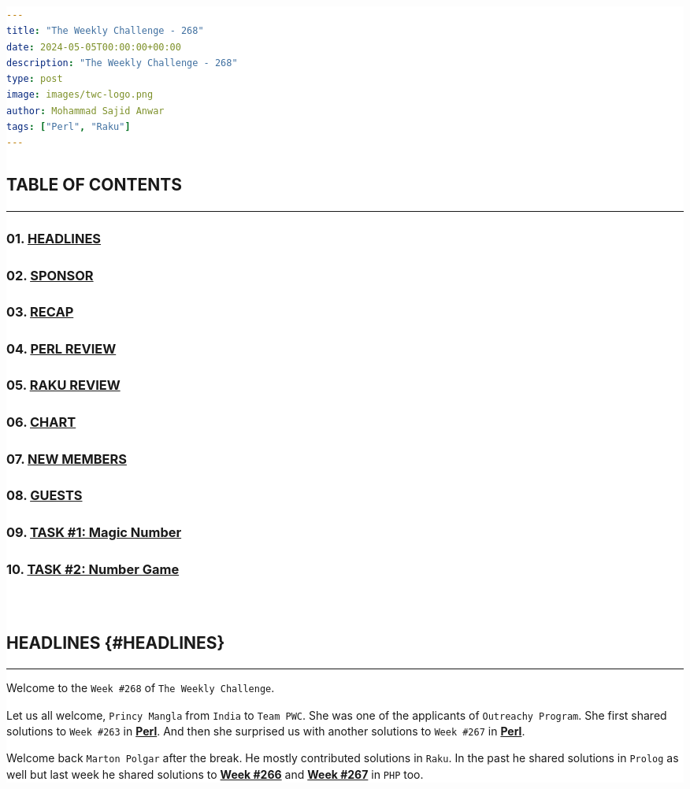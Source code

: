 ```yaml
---
title: "The Weekly Challenge - 268"
date: 2024-05-05T00:00:00+00:00
description: "The Weekly Challenge - 268"
type: post
image: images/twc-logo.png
author: Mohammad Sajid Anwar
tags: ["Perl", "Raku"]
---
```


## TABLE OF CONTENTS
***

### 01. [HEADLINES](#HEADLINES)
### 02. [SPONSOR](#SPONSOR)
### 03. [RECAP](#RECAP)
### 04. [PERL REVIEW](#PERLREVIEW)
### 05. [RAKU REVIEW](#RAKUREVIEW)
### 06. [CHART](#CHART)
### 07. [NEW MEMBERS](#NEWMEMBERS)
### 08. [GUESTS](#GUESTS)
### 09. [TASK #1: Magic Number](#TASK1)
### 10. [TASK #2: Number Game](#TASK2)
<br>

## HEADLINES {#HEADLINES}
***

Welcome to the `Week #268` of `The Weekly Challenge`.

Let us all welcome, `Princy Mangla` from `India` to `Team PWC`. She was one of the applicants of `Outreachy Program`. She first shared solutions to `Week #263` in [**Perl**](https://github.com/manwar/perlweeklychallenge-club/tree/master/challenge-263/princy-perl/perl). And then she surprised us with another solutions to `Week #267` in [**Perl**](https://github.com/manwar/perlweeklychallenge-club/tree/master/challenge-267/princy-perl/perl).

Welcome back `Marton Polgar` after the break. He mostly contributed solutions in `Raku`. In the past he shared solutions in `Prolog` as well but last week he shared solutions to [**Week #266**](https://github.com/manwar/perlweeklychallenge-club/tree/master/challenge-266/2colours/php) and [**Week #267**](https://github.com/manwar/perlweeklychallenge-club/tree/master/challenge-267/2colours/php) in `PHP` too.

